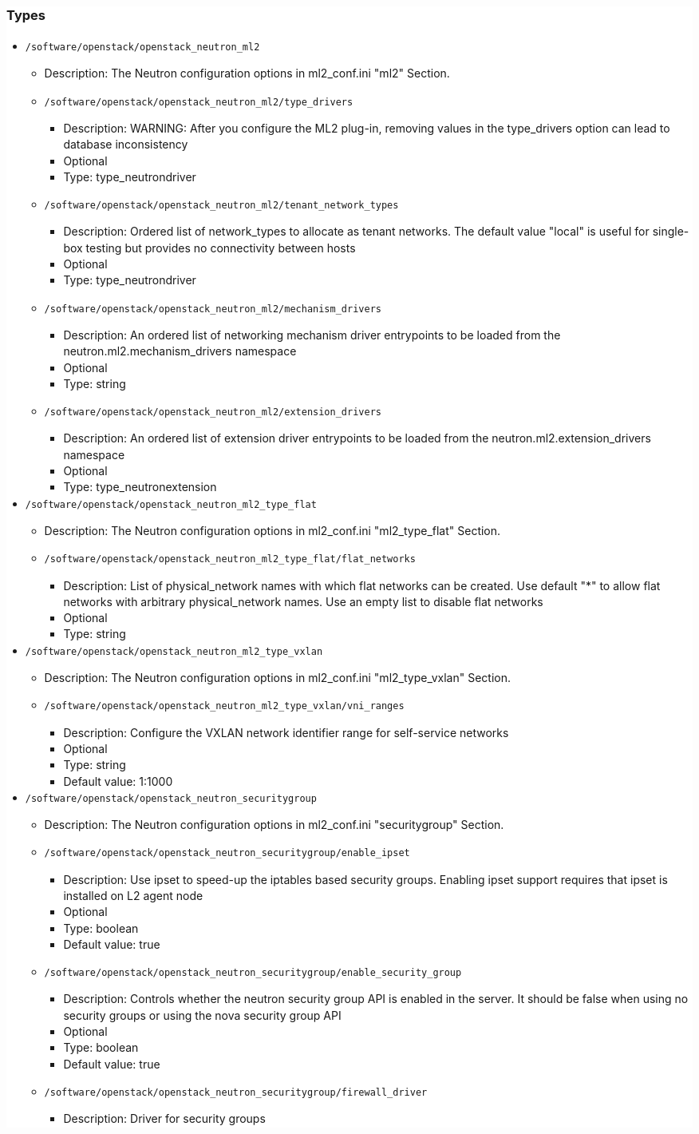 
### Types

 - `/software/openstack/openstack_neutron_ml2`
    - Description:
    The Neutron configuration options in ml2_conf.ini "ml2" Section.

    - `/software/openstack/openstack_neutron_ml2/type_drivers`
        - Description: WARNING: After you configure the ML2 plug-in,
    removing values in the type_drivers option can lead to database inconsistency
        - Optional
        - Type: type_neutrondriver
    - `/software/openstack/openstack_neutron_ml2/tenant_network_types`
        - Description: Ordered list of network_types to allocate as tenant networks. The default
    value "local" is useful for single-box testing but provides no connectivity
    between hosts
        - Optional
        - Type: type_neutrondriver
    - `/software/openstack/openstack_neutron_ml2/mechanism_drivers`
        - Description: An ordered list of networking mechanism driver entrypoints to be loaded from
    the neutron.ml2.mechanism_drivers namespace
        - Optional
        - Type: string
    - `/software/openstack/openstack_neutron_ml2/extension_drivers`
        - Description: An ordered list of extension driver entrypoints to be loaded from the
    neutron.ml2.extension_drivers namespace
        - Optional
        - Type: type_neutronextension
 - `/software/openstack/openstack_neutron_ml2_type_flat`
    - Description:
    The Neutron configuration options in ml2_conf.ini "ml2_type_flat" Section.

    - `/software/openstack/openstack_neutron_ml2_type_flat/flat_networks`
        - Description: List of physical_network names with which flat networks can be created. Use
    default "*" to allow flat networks with arbitrary physical_network names. Use
    an empty list to disable flat networks
        - Optional
        - Type: string
 - `/software/openstack/openstack_neutron_ml2_type_vxlan`
    - Description:
    The Neutron configuration options in ml2_conf.ini "ml2_type_vxlan" Section.

    - `/software/openstack/openstack_neutron_ml2_type_vxlan/vni_ranges`
        - Description: Configure the VXLAN network identifier range for self-service networks
        - Optional
        - Type: string
        - Default value: 1:1000
 - `/software/openstack/openstack_neutron_securitygroup`
    - Description:
    The Neutron configuration options in ml2_conf.ini "securitygroup" Section.

    - `/software/openstack/openstack_neutron_securitygroup/enable_ipset`
        - Description: Use ipset to speed-up the iptables based security groups. Enabling ipset
    support requires that ipset is installed on L2 agent node
        - Optional
        - Type: boolean
        - Default value: true
    - `/software/openstack/openstack_neutron_securitygroup/enable_security_group`
        - Description: Controls whether the neutron security group API is enabled in the server. It
    should be false when using no security groups or using the nova security
    group API
        - Optional
        - Type: boolean
        - Default value: true
    - `/software/openstack/openstack_neutron_securitygroup/firewall_driver`
        - Description: Driver for security groups